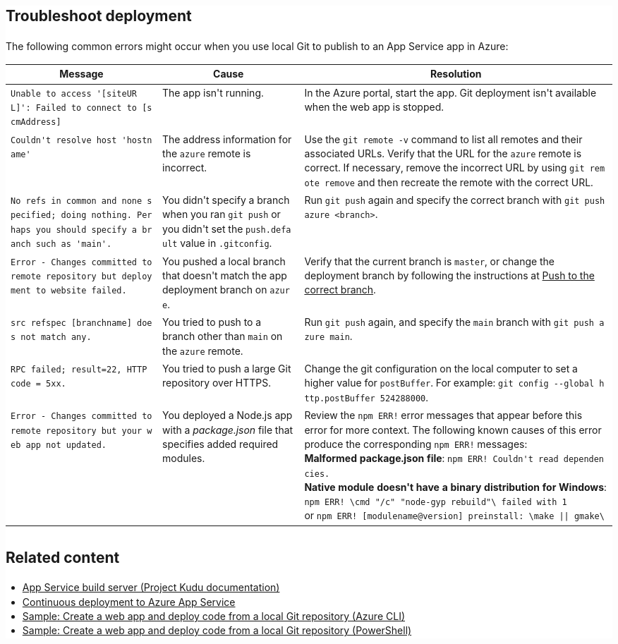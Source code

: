 ## Troubleshoot deployment

The following common errors might occur when you use local Git to publish to an App Service app in Azure:

|Message|Cause|Resolution|
|---|---|---|
|`Unable to access '[siteURL]': Failed to connect to [scmAddress]`|The app isn't running.|In the Azure portal, start the app. Git deployment isn't available when the web app is stopped.|
|`Couldn't resolve host 'hostname'`|The address information for the `azure` remote is incorrect.|Use the `git remote -v` command to list all remotes and their associated URLs. Verify that the URL for the `azure` remote is correct. If necessary, remove the incorrect URL by using `git remote remove` and then recreate the remote with the correct URL.|
|`No refs in common and none specified; doing nothing. Perhaps you should specify a branch such as 'main'.`|You didn't specify a branch when you ran `git push` or you didn't set the `push.default` value in `.gitconfig`.|Run `git push` again and specify the correct branch with `git push azure <branch>`.|
|`Error - Changes committed to remote repository but deployment to website failed.`|You pushed a local branch that doesn't match the app deployment branch on `azure`.|Verify that the current branch is `master`, or change the deployment branch by following the instructions at [Push to the correct branch](#push-to-the-correct-branch). |
|`src refspec [branchname] does not match any.`|You tried to push to a branch other than `main` on the `azure` remote.|Run `git push` again, and specify the `main` branch with `git push azure main`.|
|`RPC failed; result=22, HTTP code = 5xx.`|You tried to push a large Git repository over HTTPS.|Change the git configuration on the local computer to set a higher value for `postBuffer`. For example: `git config --global http.postBuffer 524288000`.|
|`Error - Changes committed to remote repository but your web app not updated.`|You deployed a Node.js app with a *package.json* file that specifies added required modules.|Review the `npm ERR!` error messages that appear before this error for more context. The following known causes of this error produce the corresponding `npm ERR!` messages:<br />**Malformed package.json file**: `npm ERR! Couldn't read dependencies.`<br />**Native module doesn't have a binary distribution for Windows**: `npm ERR! \cmd "/c" "node-gyp rebuild"\ failed with 1`<br />or `npm ERR! [modulename@version] preinstall: \make \|\| gmake\` |

## Related content

- [App Service build server (Project Kudu documentation)](https://github.com/projectkudu/kudu/wiki)
- [Continuous deployment to Azure App Service](deploy-continuous-deployment.md)
- [Sample: Create a web app and deploy code from a local Git repository (Azure CLI)](./scripts/cli-deploy-local-git.md?toc=%2fcli%2fazure%2ftoc.json)
- [Sample: Create a web app and deploy code from a local Git repository (PowerShell)](./scripts/powershell-deploy-local-git.md?toc=%2fpowershell%2fmodule%2ftoc.json)

